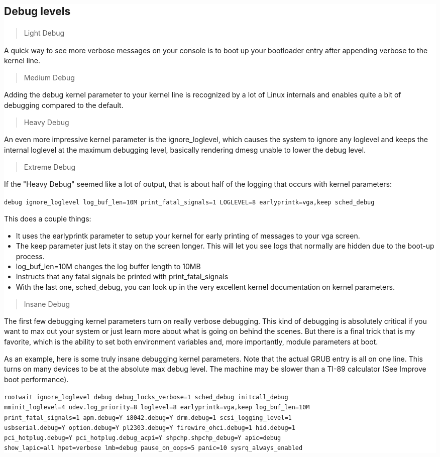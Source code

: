 Debug levels
------------

> Light Debug

A quick way to see more verbose messages on your console is to boot up
your bootloader entry after appending verbose to the kernel line.

> Medium Debug

Adding the debug kernel parameter to your kernel line is recognized by a
lot of Linux internals and enables quite a bit of debugging compared to
the default.

> Heavy Debug

An even more impressive kernel parameter is the ignore_loglevel, which
causes the system to ignore any loglevel and keeps the internal loglevel
at the maximum debugging level, basically rendering dmesg unable to
lower the debug level.

> Extreme Debug

If the "Heavy Debug" seemed like a lot of output, that is about half of
the logging that occurs with kernel parameters:

    debug ignore_loglevel log_buf_len=10M print_fatal_signals=1 LOGLEVEL=8 earlyprintk=vga,keep sched_debug

This does a couple things:

-   It uses the earlyprintk parameter to setup your kernel for early
    printing of messages to your vga screen.
-   The keep parameter just lets it stay on the screen longer. This will
    let you see logs that normally are hidden due to the boot-up
    process.
-   log_buf_len=10M changes the log buffer length to 10MB
-   Instructs that any fatal signals be printed with print_fatal_signals
-   With the last one, sched_debug, you can look up in the very
    excellent kernel documentation on kernel parameters.

> Insane Debug

The first few debugging kernel parameters turn on really verbose
debugging. This kind of debugging is absolutely critical if you want to
max out your system or just learn more about what is going on behind the
scenes. But there is a final trick that is my favorite, which is the
ability to set both environment variables and, more importantly, module
parameters at boot.

As an example, here is some truly insane debugging kernel parameters.
Note that the actual GRUB entry is all on one line. This turns on many
devices to be at the absolute max debug level. The machine may be slower
than a TI-89 calculator (See Improve boot performance).

    rootwait ignore_loglevel debug debug_locks_verbose=1 sched_debug initcall_debug 
    mminit_loglevel=4 udev.log_priority=8 loglevel=8 earlyprintk=vga,keep log_buf_len=10M
    print_fatal_signals=1 apm.debug=Y i8042.debug=Y drm.debug=1 scsi_logging_level=1
    usbserial.debug=Y option.debug=Y pl2303.debug=Y firewire_ohci.debug=1 hid.debug=1
    pci_hotplug.debug=Y pci_hotplug.debug_acpi=Y shpchp.shpchp_debug=Y apic=debug
    show_lapic=all hpet=verbose lmb=debug pause_on_oops=5 panic=10 sysrq_always_enabled
